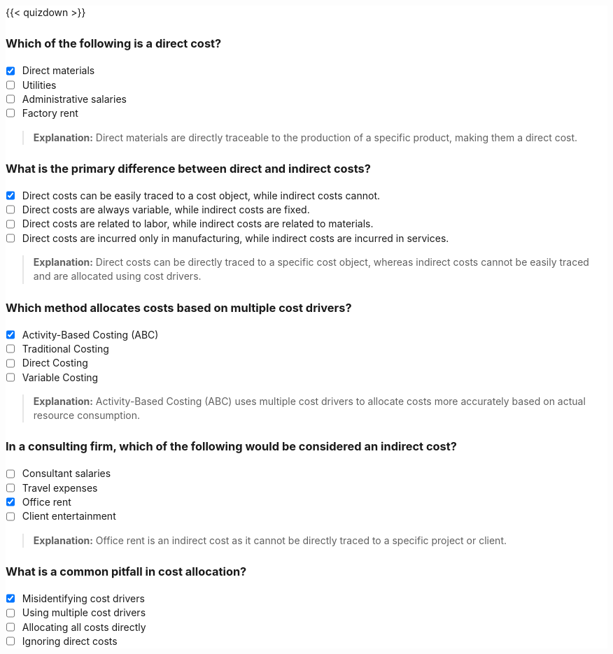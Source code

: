 {{< quizdown >}}

### Which of the following is a direct cost?

- [x] Direct materials
- [ ] Utilities
- [ ] Administrative salaries
- [ ] Factory rent

> **Explanation:** Direct materials are directly traceable to the production of a specific product, making them a direct cost.


### What is the primary difference between direct and indirect costs?

- [x] Direct costs can be easily traced to a cost object, while indirect costs cannot.
- [ ] Direct costs are always variable, while indirect costs are fixed.
- [ ] Direct costs are related to labor, while indirect costs are related to materials.
- [ ] Direct costs are incurred only in manufacturing, while indirect costs are incurred in services.

> **Explanation:** Direct costs can be directly traced to a specific cost object, whereas indirect costs cannot be easily traced and are allocated using cost drivers.


### Which method allocates costs based on multiple cost drivers?

- [x] Activity-Based Costing (ABC)
- [ ] Traditional Costing
- [ ] Direct Costing
- [ ] Variable Costing

> **Explanation:** Activity-Based Costing (ABC) uses multiple cost drivers to allocate costs more accurately based on actual resource consumption.


### In a consulting firm, which of the following would be considered an indirect cost?

- [ ] Consultant salaries
- [ ] Travel expenses
- [x] Office rent
- [ ] Client entertainment

> **Explanation:** Office rent is an indirect cost as it cannot be directly traced to a specific project or client.


### What is a common pitfall in cost allocation?

- [x] Misidentifying cost drivers
- [ ] Using multiple cost drivers
- [ ] Allocating all costs directly
- [ ] Ignoring direct costs

